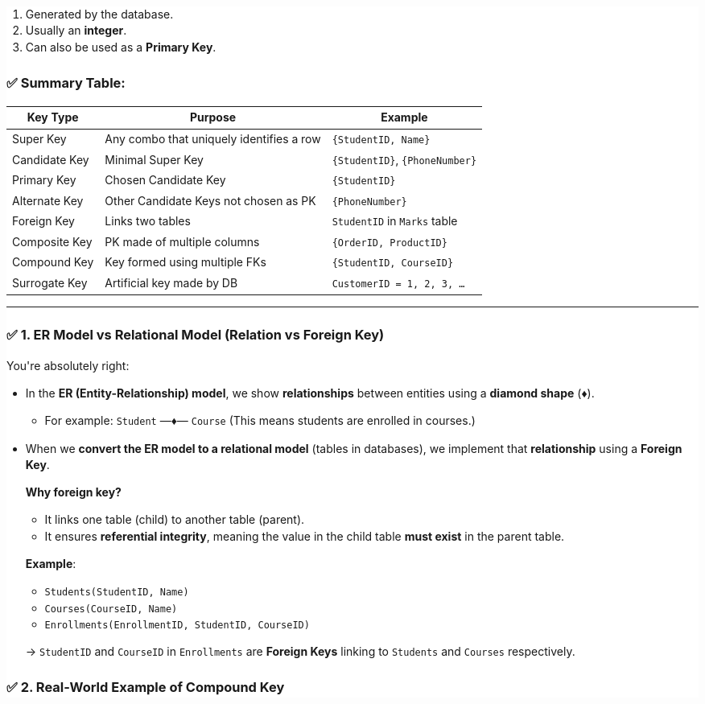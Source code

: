 1. Generated by the database.
2. Usually an **integer**.
3. Can also be used as a **Primary Key**.

### ✅ Summary Table:

| Key Type      | Purpose                                  | Example                        |
| ------------- | ---------------------------------------- | ------------------------------ |
| Super Key     | Any combo that uniquely identifies a row | `{StudentID, Name}`            |
| Candidate Key | Minimal Super Key                        | `{StudentID}`, `{PhoneNumber}` |
| Primary Key   | Chosen Candidate Key                     | `{StudentID}`                  |
| Alternate Key | Other Candidate Keys not chosen as PK    | `{PhoneNumber}`                |
| Foreign Key   | Links two tables                         | `StudentID` in `Marks` table   |
| Composite Key | PK made of multiple columns              | `{OrderID, ProductID}`         |
| Compound Key  | Key formed using multiple FKs            | `{StudentID, CourseID}`        |
| Surrogate Key | Artificial key made by DB                | `CustomerID = 1, 2, 3, …`      |



---


### ✅ **1. ER Model vs Relational Model (Relation vs Foreign Key)**

You're absolutely right:

* In the **ER (Entity-Relationship) model**, we show **relationships** between entities using a **diamond shape** (♦).

  * For example: `Student` —♦— `Course`
    (This means students are enrolled in courses.)

* When we **convert the ER model to a relational model** (tables in databases), we implement that **relationship** using a **Foreign Key**.

  **Why foreign key?**

  * It links one table (child) to another table (parent).
  * It ensures **referential integrity**, meaning the value in the child table **must exist** in the parent table.

  **Example**:

  * `Students(StudentID, Name)`
  * `Courses(CourseID, Name)`
  * `Enrollments(EnrollmentID, StudentID, CourseID)`

  → `StudentID` and `CourseID` in `Enrollments` are **Foreign Keys** linking to `Students` and `Courses` respectively.

### ✅ **2. Real-World Example of Compound Key**
